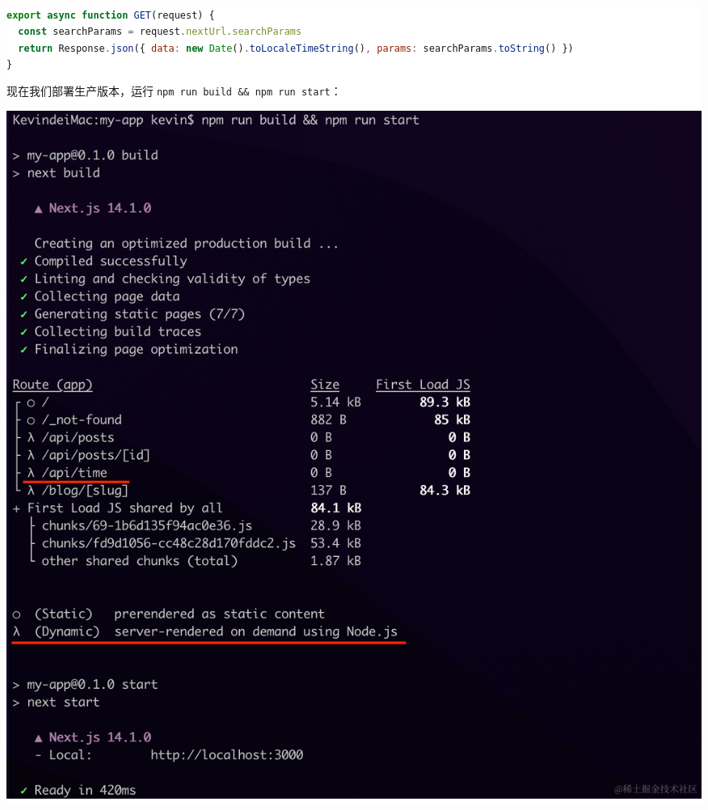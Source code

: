 ```javascript
export async function GET(request) {
  const searchParams = request.nextUrl.searchParams
  return Response.json({ data: new Date().toLocaleTimeString(), params: searchParams.toString() })
}
```

现在我们部署生产版本，运行 `npm run build && npm run start`：

![截屏2024-02-29 12.37.21.png](./images/02925aa33c1a66eb0dadf6e9db70ea96.png)
